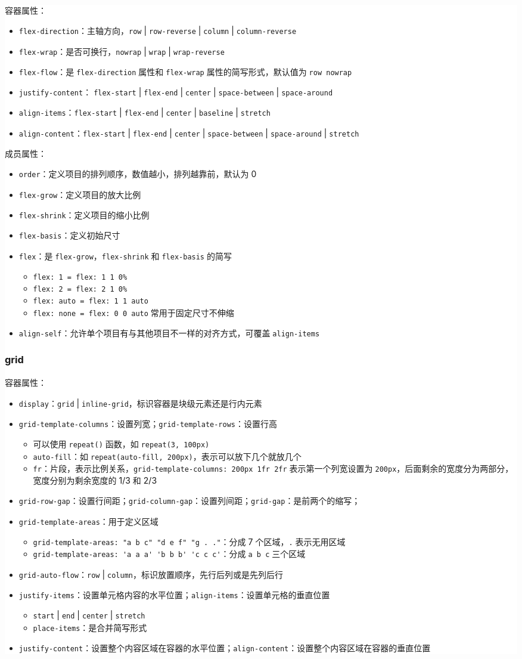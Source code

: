 容器属性：

- `flex-direction`：主轴方向，`row` | `row-reverse` | `column` | `column-reverse`

- `flex-wrap`：是否可换行，`nowrap` | `wrap` | `wrap-reverse`

- `flex-flow`：是 `flex-direction` 属性和 `flex-wrap` 属性的简写形式，默认值为 `row nowrap`

- `justify-content`： `flex-start` | `flex-end` | `center` | `space-between` | `space-around`

- `align-items`：`flex-start` | `flex-end` | `center` | `baseline` | `stretch`

- `align-content`：`flex-start` | `flex-end` | `center` | `space-between` | `space-around` | `stretch`

成员属性：

- `order`：定义项目的排列顺序，数值越小，排列越靠前，默认为 0

- `flex-grow`：定义项目的放大比例

- `flex-shrink`：定义项目的缩小比例

- `flex-basis`：定义初始尺寸

- `flex`：是 `flex-grow`，`flex-shrink` 和 `flex-basis` 的简写

  - `flex: 1 = flex: 1 1 0%`
  - `flex: 2 = flex: 2 1 0%`
  - `flex: auto = flex: 1 1 auto`
  - `flex: none = flex: 0 0 auto` 常用于固定尺寸不伸缩

- `align-self`：允许单个项目有与其他项目不一样的对齐方式，可覆盖 `align-items`

### grid

容器属性：

- `display`：`grid` | `inline-grid`，标识容器是块级元素还是行内元素

- `grid-template-columns`：设置列宽；`grid-template-rows`：设置行高

  - 可以使用 `repeat()` 函数，如 `repeat(3, 100px)`
  - `auto-fill`：如 `repeat(auto-fill, 200px)`，表示可以放下几个就放几个
  - `fr`：片段，表示比例关系，`grid-template-columns: 200px 1fr 2fr` 表示第一个列宽设置为 `200px`，后面剩余的宽度分为两部分，宽度分别为剩余宽度的 1/3 和 2/3

- `grid-row-gap`：设置行间距；`grid-column-gap`：设置列间距；`grid-gap`：是前两个的缩写；

- `grid-template-areas`：用于定义区域

  - `grid-template-areas: "a b c" "d e f" "g . ."`：分成 7 个区域，`.` 表示无用区域
  - `grid-template-areas: 'a a a' 'b b b' 'c c c'`：分成 `a b c` 三个区域

- `grid-auto-flow`：`row` | `column`，标识放置顺序，先行后列或是先列后行

- `justify-items`：设置单元格内容的水平位置；`align-items`：设置单元格的垂直位置

  - `start` | `end` | `center` | `stretch`
  - `place-items`：是合并简写形式

- `justify-content`：设置整个内容区域在容器的水平位置；`align-content`：设置整个内容区域在容器的垂直位置
